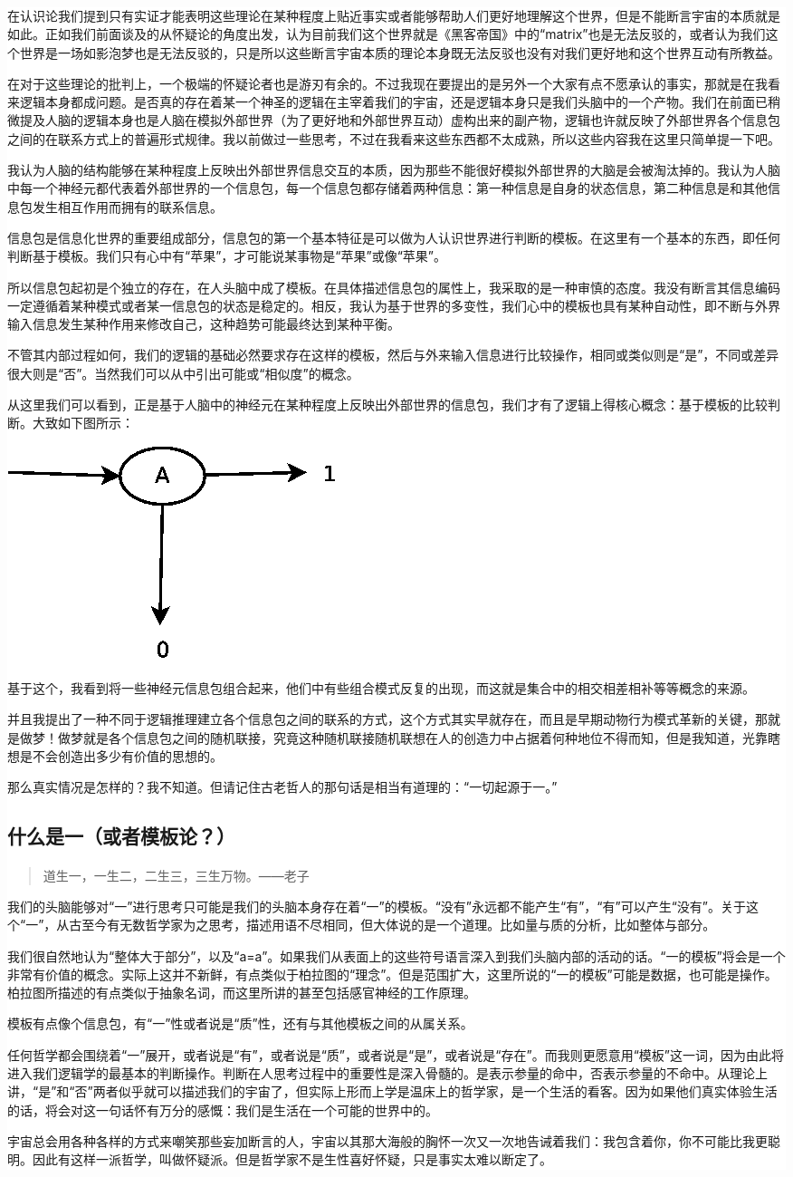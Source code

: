 在认识论我们提到只有实证才能表明这些理论在某种程度上贴近事实或者能够帮助人们更好地理解这个世界，但是不能断言宇宙的本质就是如此。正如我们前面谈及的从怀疑论的角度出发，认为目前我们这个世界就是《黑客帝国》中的“matrix”也是无法反驳的，或者认为我们这个世界是一场如影泡梦也是无法反驳的，只是所以这些断言宇宙本质的理论本身既无法反驳也没有对我们更好地和这个世界互动有所教益。

在对于这些理论的批判上，一个极端的怀疑论者也是游刃有余的。不过我现在要提出的是另外一个大家有点不愿承认的事实，那就是在我看来逻辑本身都成问题。是否真的存在着某一个神圣的逻辑在主宰着我们的宇宙，还是逻辑本身只是我们头脑中的一个产物。我们在前面已稍微提及人脑的逻辑本身也是人脑在模拟外部世界（为了更好地和外部世界互动）虚构出来的副产物，逻辑也许就反映了外部世界各个信息包之间的在联系方式上的普遍形式规律。我以前做过一些思考，不过在我看来这些东西都不太成熟，所以这些内容我在这里只简单提一下吧。

我认为人脑的结构能够在某种程度上反映出外部世界信息交互的本质，因为那些不能很好模拟外部世界的大脑是会被淘汰掉的。我认为人脑中每一个神经元都代表着外部世界的一个信息包，每一个信息包都存储着两种信息：第一种信息是自身的状态信息，第二种信息是和其他信息包发生相互作用而拥有的联系信息。

信息包是信息化世界的重要组成部分，信息包的第一个基本特征是可以做为人认识世界进行判断的模板。在这里有一个基本的东西，即任何判断基于模板。我们只有心中有“苹果”，才可能说某事物是“苹果”或像“苹果”。

所以信息包起初是个独立的存在，在人头脑中成了模板。在具体描述信息包的属性上，我采取的是一种审慎的态度。我没有断言其信息编码一定遵循着某种模式或者某一信息包的状态是稳定的。相反，我认为基于世界的多变性，我们心中的模板也具有某种自动性，即不断与外界输入信息发生某种作用来修改自己，这种趋势可能最终达到某种平衡。

不管其内部过程如何，我们的逻辑的基础必然要求存在这样的模板，然后与外来输入信息进行比较操作，相同或类似则是“是”，不同或差异很大则是“否”。当然我们可以从中引出可能或“相似度”的概念。

从这里我们可以看到，正是基于人脑中的神经元在某种程度上反映出外部世界的信息包，我们才有了逻辑上得核心概念：基于模板的比较判断。大致如下图所示：

![img](images/信息包.png "信息包")

基于这个，我看到将一些神经元信息包组合起来，他们中有些组合模式反复的出现，而这就是集合中的相交相差相补等等概念的来源。

并且我提出了一种不同于逻辑推理建立各个信息包之间的联系的方式，这个方式其实早就存在，而且是早期动物行为模式革新的关键，那就是做梦！做梦就是各个信息包之间的随机联接，究竟这种随机联接随机联想在人的创造力中占据着何种地位不得而知，但是我知道，光靠瞎想是不会创造出多少有价值的思想的。

那么真实情况是怎样的？我不知道。但请记住古老哲人的那句话是相当有道理的：“一切起源于一。”

## 什么是一（或者模板论？）<a id="orgheadline1"></a>

> 道生一，一生二，二生三，三生万物。——老子

我们的头脑能够对“一”进行思考只可能是我们的头脑本身存在着“一”的模板。“没有”永远都不能产生“有”，“有”可以产生“没有”。关于这个“一”，从古至今有无数哲学家为之思考，描述用语不尽相同，但大体说的是一个道理。比如量与质的分析，比如整体与部分。

我们很自然地认为“整体大于部分”，以及“a=a”。如果我们从表面上的这些符号语言深入到我们头脑内部的活动的话。“一的模板”将会是一个非常有价值的概念。实际上这并不新鲜，有点类似于柏拉图的“理念”。但是范围扩大，这里所说的“一的模板”可能是数据，也可能是操作。柏拉图所描述的有点类似于抽象名词，而这里所讲的甚至包括感官神经的工作原理。

模板有点像个信息包，有“一”性或者说是“质”性，还有与其他模板之间的从属关系。

任何哲学都会围绕着“一”展开，或者说是“有”，或者说是“质”，或者说是“是”，或者说是“存在”。而我则更愿意用“模板”这一词，因为由此将进入我们逻辑学的最基本的判断操作。判断在人思考过程中的重要性是深入骨髓的。是表示参量的命中，否表示参量的不命中。从理论上讲，“是”和“否”两者似乎就可以描述我们的宇宙了，但实际上形而上学是温床上的哲学家，是一个生活的看客。因为如果他们真实体验生活的话，将会对这一句话怀有万分的感慨：我们是生活在一个可能的世界中的。

宇宙总会用各种各样的方式来嘲笑那些妄加断言的人，宇宙以其那大海般的胸怀一次又一次地告诫着我们：我包含着你，你不可能比我更聪明。因此有这样一派哲学，叫做怀疑派。但是哲学家不是生性喜好怀疑，只是事实太难以断定了。
